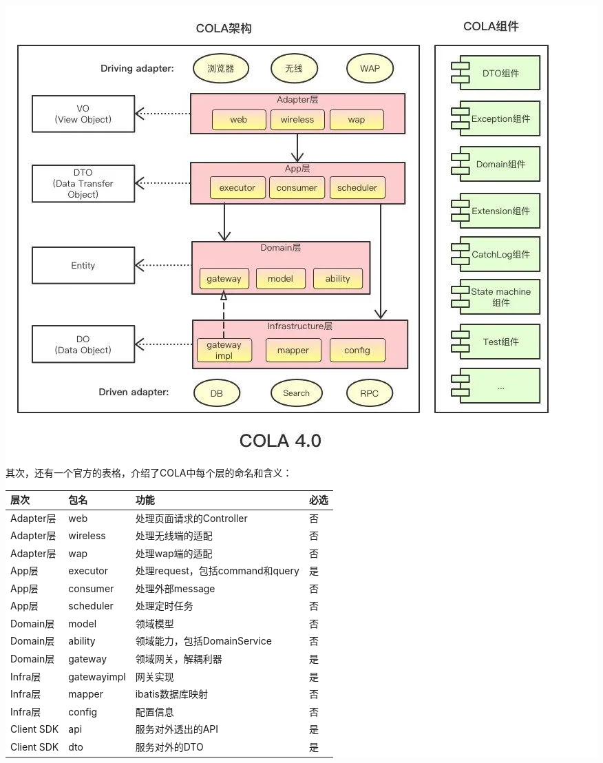![图片](image/640-20220913112835432.jpeg)

其次，还有一个官方的表格，介绍了COLA中每个层的命名和含义：

| 层次       | 包名        | 功能                            | 必选 |
| :--------- | :---------- | :------------------------------ | :--- |
| Adapter层  | web         | 处理页面请求的Controller        | 否   |
| Adapter层  | wireless    | 处理无线端的适配                | 否   |
| Adapter层  | wap         | 处理wap端的适配                 | 否   |
| App层      | executor    | 处理request，包括command和query | 是   |
| App层      | consumer    | 处理外部message                 | 否   |
| App层      | scheduler   | 处理定时任务                    | 否   |
| Domain层   | model       | 领域模型                        | 否   |
| Domain层   | ability     | 领域能力，包括DomainService     | 否   |
| Domain层   | gateway     | 领域网关，解耦利器              | 是   |
| Infra层    | gatewayimpl | 网关实现                        | 是   |
| Infra层    | mapper      | ibatis数据库映射                | 否   |
| Infra层    | config      | 配置信息                        | 否   |
| Client SDK | api         | 服务对外透出的API               | 是   |
| Client SDK | dto         | 服务对外的DTO                   | 是   |
